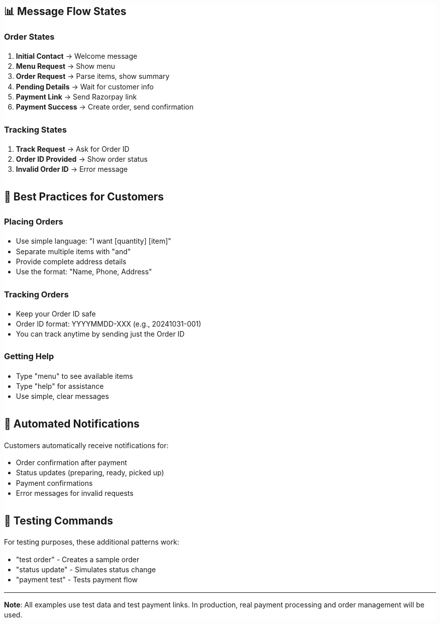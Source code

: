 ## 📊 Message Flow States

### Order States
1. **Initial Contact** → Welcome message
2. **Menu Request** → Show menu
3. **Order Request** → Parse items, show summary
4. **Pending Details** → Wait for customer info
5. **Payment Link** → Send Razorpay link
6. **Payment Success** → Create order, send confirmation

### Tracking States
1. **Track Request** → Ask for Order ID
2. **Order ID Provided** → Show order status
3. **Invalid Order ID** → Error message

## 🎯 Best Practices for Customers

### Placing Orders
- Use simple language: "I want [quantity] [item]"
- Separate multiple items with "and"
- Provide complete address details
- Use the format: "Name, Phone, Address"

### Tracking Orders
- Keep your Order ID safe
- Order ID format: YYYYMMDD-XXX (e.g., 20241031-001)
- You can track anytime by sending just the Order ID

### Getting Help
- Type "menu" to see available items
- Type "help" for assistance
- Use simple, clear messages

## 🔄 Automated Notifications

Customers automatically receive notifications for:
- Order confirmation after payment
- Status updates (preparing, ready, picked up)
- Payment confirmations
- Error messages for invalid requests

## 📱 Testing Commands

For testing purposes, these additional patterns work:
- "test order" - Creates a sample order
- "status update" - Simulates status change
- "payment test" - Tests payment flow

---

**Note**: All examples use test data and test payment links. In production, real payment processing and order management will be used.